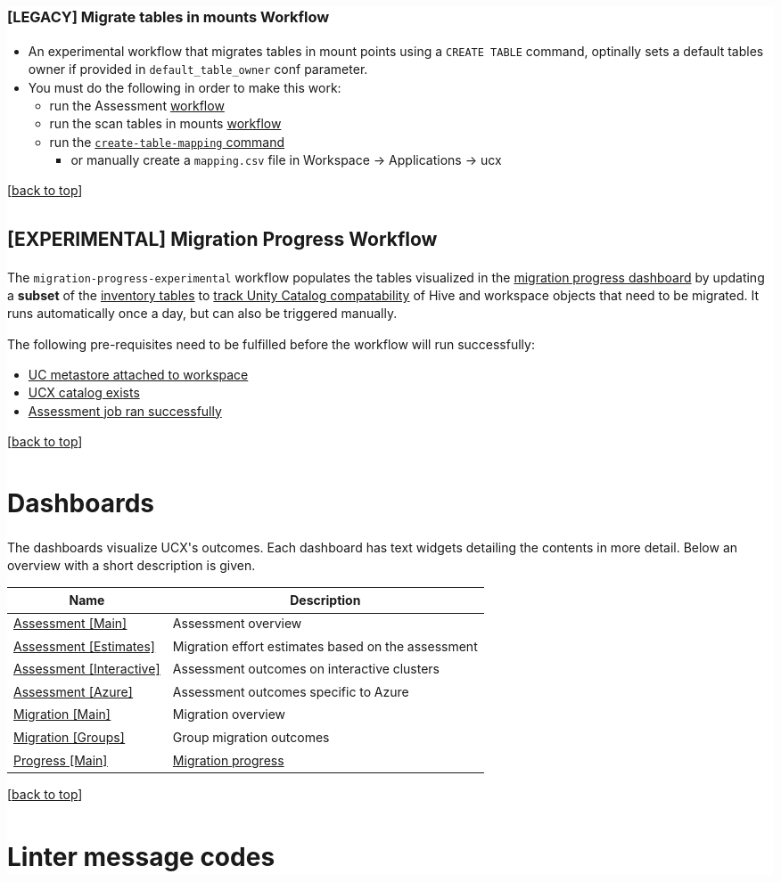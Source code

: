 ### [LEGACY] Migrate tables in mounts Workflow
- An experimental workflow that migrates tables in mount points using a `CREATE TABLE` command, optinally sets a default tables owner if provided in `default_table_owner` conf parameter.
- You must do the following in order to make this work:
  - run the Assessment [workflow](#assessment-workflow)
  - run the scan tables in mounts [workflow](#EXPERIMENTAL-scan-tables-in-mounts-workflow)
  - run the [`create-table-mapping` command](#create-table-mapping-command)
    - or manually create a `mapping.csv` file in Workspace -> Applications -> ucx


[[back to top](#databricks-labs-ucx)]

## [EXPERIMENTAL] Migration Progress Workflow

The `migration-progress-experimental` workflow populates the tables visualized in the
[migration progress dashboard](#dashboards) by updating a **subset** of the [inventory tables](#assessment-workflow)
to [track Unity Catalog compatability](docs/migration-progress.md) of Hive and workspace objects that need to be migrated. It runs automatically once a day, but can also be triggered manually.

The following pre-requisites need to be fulfilled before the workflow will run successfully:
- [UC metastore attached to workspace](../README.md#assign-metastore-command)
- [UCX catalog exists](../README.md#create-ucx-catalog-command)
- [Assessment job ran successfully](../README.md#ensure-assessment-run-command)

[[back to top](#databricks-labs-ucx)]

# Dashboards

The dashboards visualize UCX's outcomes. Each dashboard has text widgets detailing the contents in more detail. Below an
overview with a short description is given.

| Name                                                                                                            | Description                                        |
|-----------------------------------------------------------------------------------------------------------------|----------------------------------------------------|
| [Assessment \[Main\]](./src/databricks/labs/ucx/queries/assessment/main/00_0__assessment_overview.md)           | Assessment overview                                |
| [Assessment \[Estimates\]](./src/databricks/labs/ucx/queries/assessment/estimates/00_0_metastore_assignment.md) | Migration effort estimates based on the assessment |
| [Assessment \[Interactive\]](./src/databricks/labs/ucx/queries/assessment/interactive/00_0_interactive.md)      | Assessment outcomes on interactive clusters        |
| [Assessment \[Azure\]](./src/databricks/labs/ucx/queries/assessment/azure/00_0_azure_service_principals.md)     | Assessment outcomes specific to Azure              |
| [Migration \[Main\]](./src/databricks/labs/ucx/queries/migration/main/00_0_migration_overview.md)               | Migration overview                                 |
| [Migration \[Groups\]](./src/databricks/labs/ucx/queries/migration/groups/00_0_migration_overview.md)           | Group migration outcomes                           |
| [Progress \[Main\]](./src/databricks/labs/ucx/queries/progress/main/00_0_migration_progress.md)                 | [Migration progress](./docs/migration-progress.md) |

[[back to top](#databricks-labs-ucx)]

# Linter message codes
